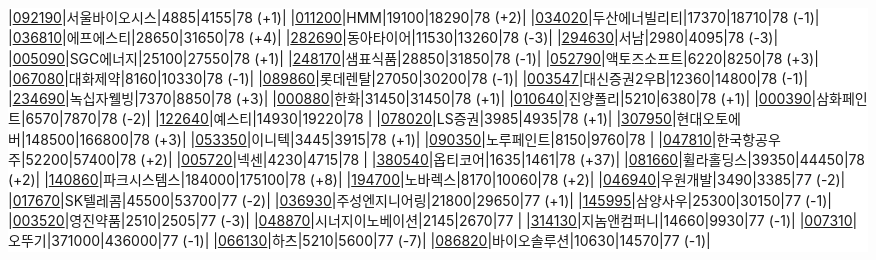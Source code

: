 |[092190](https://finance.daum.net/quotes/A092190)|서울바이오시스|4885|4155|78 (+1)|
|[011200](https://finance.daum.net/quotes/A011200)|HMM|19100|18290|78 (+2)|
|[034020](https://finance.daum.net/quotes/A034020)|두산에너빌리티|17370|18710|78 (-1)|
|[036810](https://finance.daum.net/quotes/A036810)|에프에스티|28650|31650|78 (+4)|
|[282690](https://finance.daum.net/quotes/A282690)|동아타이어|11530|13260|78 (-3)|
|[294630](https://finance.daum.net/quotes/A294630)|서남|2980|4095|78 (-3)|
|[005090](https://finance.daum.net/quotes/A005090)|SGC에너지|25100|27550|78 (+1)|
|[248170](https://finance.daum.net/quotes/A248170)|샘표식품|28850|31850|78 (-1)|
|[052790](https://finance.daum.net/quotes/A052790)|액토즈소프트|6220|8250|78 (+3)|
|[067080](https://finance.daum.net/quotes/A067080)|대화제약|8160|10330|78 (-1)|
|[089860](https://finance.daum.net/quotes/A089860)|롯데렌탈|27050|30200|78 (-1)|
|[003547](https://finance.daum.net/quotes/A003547)|대신증권2우B|12360|14800|78 (-1)|
|[234690](https://finance.daum.net/quotes/A234690)|녹십자웰빙|7370|8850|78 (+3)|
|[000880](https://finance.daum.net/quotes/A000880)|한화|31450|31450|78 (+1)|
|[010640](https://finance.daum.net/quotes/A010640)|진양폴리|5210|6380|78 (+1)|
|[000390](https://finance.daum.net/quotes/A000390)|삼화페인트|6570|7870|78 (-2)|
|[122640](https://finance.daum.net/quotes/A122640)|예스티|14930|19220|78 |
|[078020](https://finance.daum.net/quotes/A078020)|LS증권|3985|4935|78 (+1)|
|[307950](https://finance.daum.net/quotes/A307950)|현대오토에버|148500|166800|78 (+3)|
|[053350](https://finance.daum.net/quotes/A053350)|이니텍|3445|3915|78 (+1)|
|[090350](https://finance.daum.net/quotes/A090350)|노루페인트|8150|9760|78 |
|[047810](https://finance.daum.net/quotes/A047810)|한국항공우주|52200|57400|78 (+2)|
|[005720](https://finance.daum.net/quotes/A005720)|넥센|4230|4715|78 |
|[380540](https://finance.daum.net/quotes/A380540)|옵티코어|1635|1461|78 (+37)|
|[081660](https://finance.daum.net/quotes/A081660)|휠라홀딩스|39350|44450|78 (+2)|
|[140860](https://finance.daum.net/quotes/A140860)|파크시스템스|184000|175100|78 (+8)|
|[194700](https://finance.daum.net/quotes/A194700)|노바렉스|8170|10060|78 (+2)|
|[046940](https://finance.daum.net/quotes/A046940)|우원개발|3490|3385|77 (-2)|
|[017670](https://finance.daum.net/quotes/A017670)|SK텔레콤|45500|53700|77 (-2)|
|[036930](https://finance.daum.net/quotes/A036930)|주성엔지니어링|21800|29650|77 (+1)|
|[145995](https://finance.daum.net/quotes/A145995)|삼양사우|25300|30150|77 (-1)|
|[003520](https://finance.daum.net/quotes/A003520)|영진약품|2510|2505|77 (-3)|
|[048870](https://finance.daum.net/quotes/A048870)|시너지이노베이션|2145|2670|77 |
|[314130](https://finance.daum.net/quotes/A314130)|지놈앤컴퍼니|14660|9930|77 (-1)|
|[007310](https://finance.daum.net/quotes/A007310)|오뚜기|371000|436000|77 (-1)|
|[066130](https://finance.daum.net/quotes/A066130)|하츠|5210|5600|77 (-7)|
|[086820](https://finance.daum.net/quotes/A086820)|바이오솔루션|10630|14570|77 (-1)|